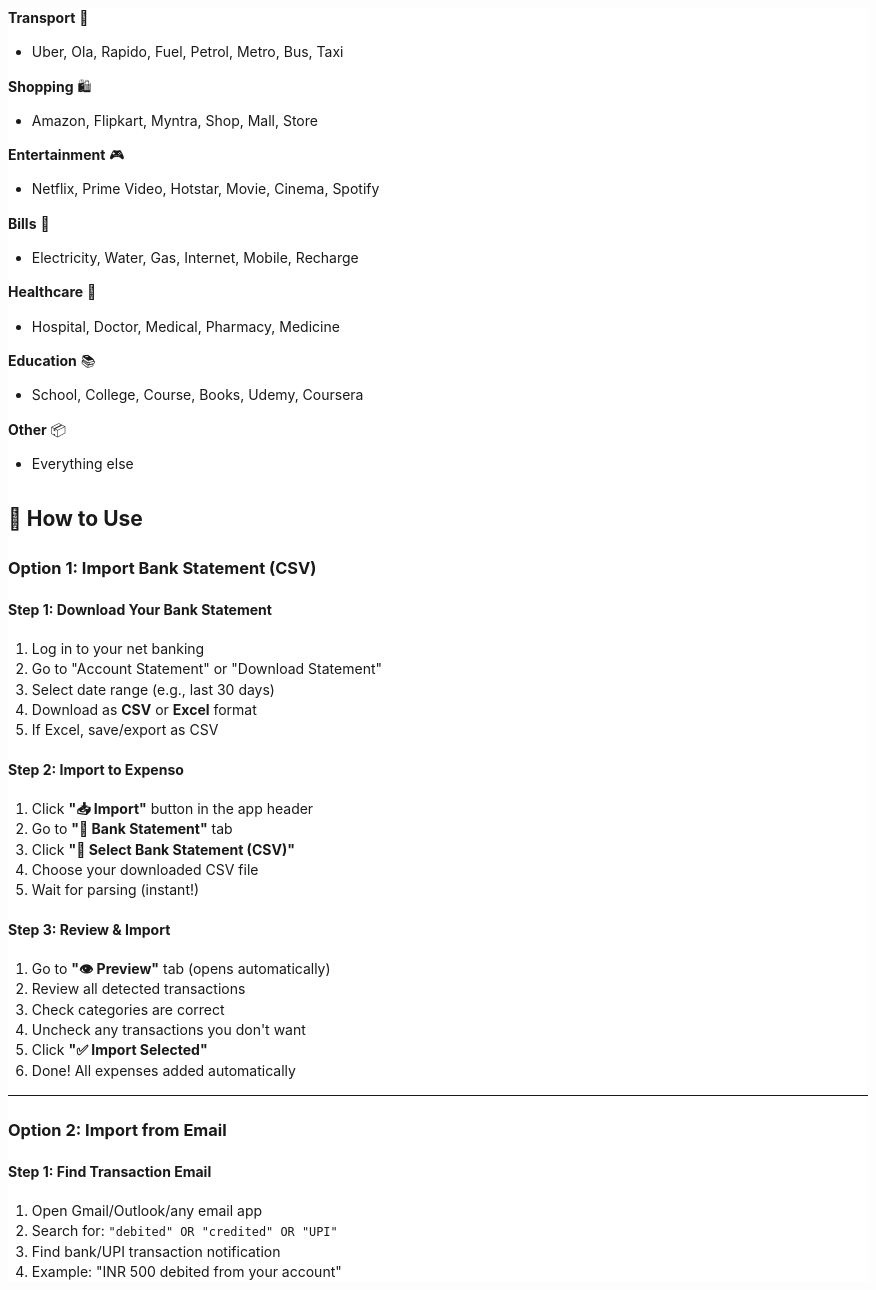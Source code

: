**Transport** 🚗
- Uber, Ola, Rapido, Fuel, Petrol, Metro, Bus, Taxi

**Shopping** 🛍️
- Amazon, Flipkart, Myntra, Shop, Mall, Store

**Entertainment** 🎮
- Netflix, Prime Video, Hotstar, Movie, Cinema, Spotify

**Bills** 📄
- Electricity, Water, Gas, Internet, Mobile, Recharge

**Healthcare** 🏥
- Hospital, Doctor, Medical, Pharmacy, Medicine

**Education** 📚
- School, College, Course, Books, Udemy, Coursera

**Other** 📦
- Everything else

## 🚀 How to Use

### **Option 1: Import Bank Statement (CSV)**

#### **Step 1: Download Your Bank Statement**
1. Log in to your net banking
2. Go to "Account Statement" or "Download Statement"
3. Select date range (e.g., last 30 days)
4. Download as **CSV** or **Excel** format
5. If Excel, save/export as CSV

#### **Step 2: Import to Expenso**
1. Click **"📥 Import"** button in the app header
2. Go to **"📄 Bank Statement"** tab
3. Click **"📁 Select Bank Statement (CSV)"**
4. Choose your downloaded CSV file
5. Wait for parsing (instant!)

#### **Step 3: Review & Import**
1. Go to **"👁️ Preview"** tab (opens automatically)
2. Review all detected transactions
3. Check categories are correct
4. Uncheck any transactions you don't want
5. Click **"✅ Import Selected"**
6. Done! All expenses added automatically

---

### **Option 2: Import from Email**

#### **Step 1: Find Transaction Email**
1. Open Gmail/Outlook/any email app
2. Search for: `"debited" OR "credited" OR "UPI"`
3. Find bank/UPI transaction notification
4. Example: "INR 500 debited from your account"

